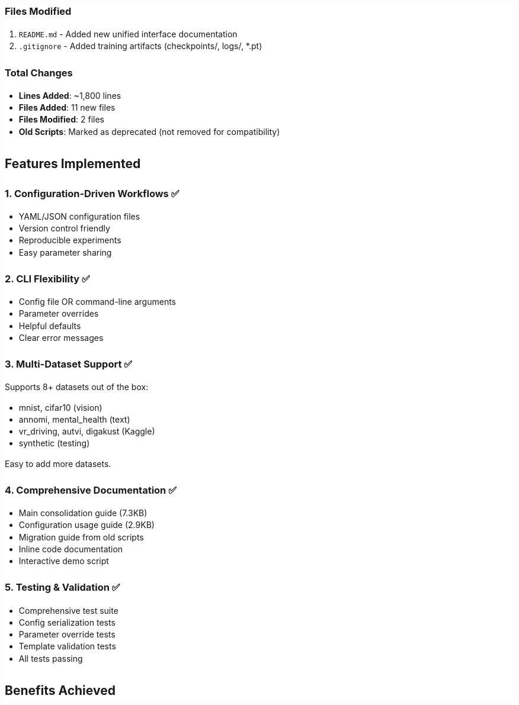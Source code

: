 ### Files Modified
1. `README.md` - Added new unified interface documentation
2. `.gitignore` - Added training artifacts (checkpoints/, logs/, *.pt)

### Total Changes
- **Lines Added**: ~1,800 lines
- **Files Added**: 11 new files
- **Files Modified**: 2 files
- **Old Scripts**: Marked as deprecated (not removed for compatibility)

## Features Implemented

### 1. Configuration-Driven Workflows ✅
- YAML/JSON configuration files
- Version control friendly
- Reproducible experiments
- Easy parameter sharing

### 2. CLI Flexibility ✅
- Config file OR command-line arguments
- Parameter overrides
- Helpful defaults
- Clear error messages

### 3. Multi-Dataset Support ✅
Supports 8+ datasets out of the box:
- mnist, cifar10 (vision)
- annomi, mental_health (text)
- vr_driving, autvi, digakust (Kaggle)
- synthetic (testing)

Easy to add more datasets.

### 4. Comprehensive Documentation ✅
- Main consolidation guide (7.3KB)
- Configuration usage guide (2.9KB)
- Migration guide from old scripts
- Inline code documentation
- Interactive demo script

### 5. Testing & Validation ✅
- Comprehensive test suite
- Config serialization tests
- Parameter override tests
- Template validation tests
- All tests passing

## Benefits Achieved
